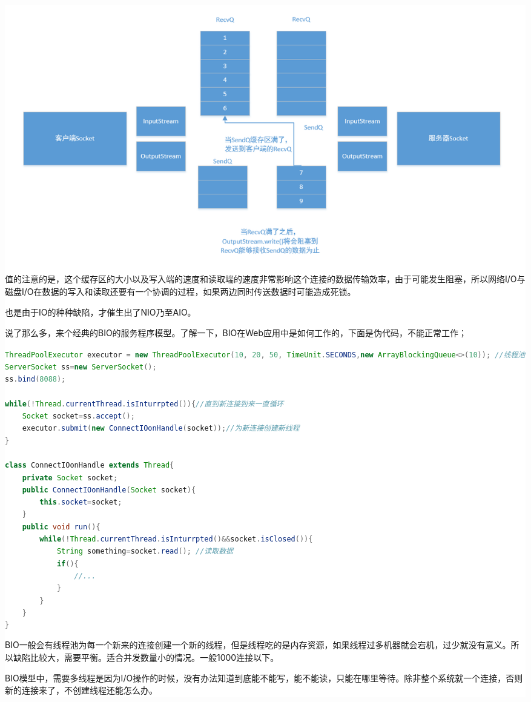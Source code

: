 <img src="https://github.com/krystalics/krystalics.github.io/blob/master/_posts/java/img/7.png?raw=true">

值的注意的是，这个缓存区的大小以及写入端的速度和读取端的速度非常影响这个连接的数据传输效率，由于可能发生阻塞，所以网络I/O与磁盘I/O在数据的写入和读取还要有一个协调的过程，如果两边同时传送数据时可能造成死锁。

也是由于IO的种种缺陷，才催生出了NIO乃至AIO。

说了那么多，来个经典的BIO的服务程序模型。了解一下，BIO在Web应用中是如何工作的，下面是伪代码，不能正常工作；

```java
ThreadPoolExecutor executor = new ThreadPoolExecutor(10, 20, 50, TimeUnit.SECONDS,new ArrayBlockingQueue<>(10)); //线程池
ServerSocket ss=new ServerSocket();
ss.bind(8088);

while(!Thread.currentThread.isInturrpted()){//直到新连接到来一直循环
    Socket socket=ss.accept();
    executor.submit(new ConnectIOonHandle(socket));//为新连接创建新线程
}

class ConnectIOonHandle extends Thread{
    private Socket socket;
    public ConnectIOonHandle(Socket socket){
        this.socket=socket;
    }
    public void run(){
        while(!Thread.currentThread.isInturrpted()&&socket.isClosed()){
            String something=socket.read(); //读取数据
            if(){
                //...
            }
        }
    }
}
```

BIO一般会有线程池为每一个新来的连接创建一个新的线程，但是线程吃的是内存资源，如果线程过多机器就会宕机，过少就没有意义。所以缺陷比较大，需要平衡。适合并发数量小的情况。一般1000连接以下。

BIO模型中，需要多线程是因为I/O操作的时候，没有办法知道到底能不能写，能不能读，只能在哪里等待。除非整个系统就一个连接，否则新的连接来了，不创建线程还能怎么办。












